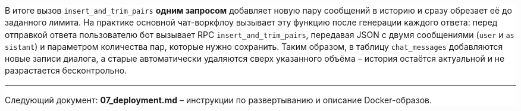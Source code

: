 В итоге вызов `insert_and_trim_pairs` **одним запросом** добавляет новую пару сообщений в историю и сразу обрезает её до заданного лимита. На практике основной чат-воркфлоу вызывает эту функцию после генерации каждого ответа: перед отправкой ответа пользователю бот вызывает RPC `insert_and_trim_pairs`, передавая JSON с двумя сообщениями (`user` и `assistant`) и параметром количества пар, которые нужно сохранить. Таким образом, в таблицу `chat_messages` добавляются новые записи диалога, а старые автоматически удаляются сверх указанного объёма – история остаётся актуальной и не разрастается бесконтрольно.

---

Следующий документ: **07_deployment.md** – инструкции по развертыванию и описание Docker-образов.
